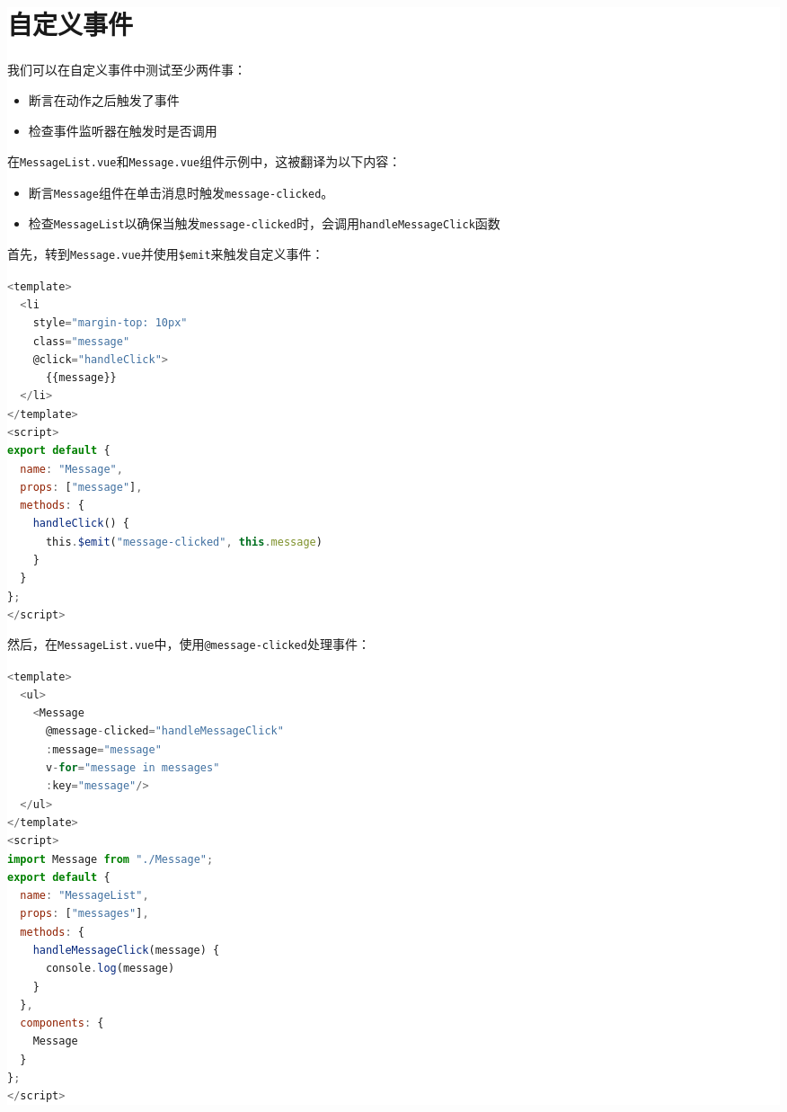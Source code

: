 # 自定义事件

我们可以在自定义事件中测试至少两件事：

+   断言在动作之后触发了事件

+   检查事件监听器在触发时是否调用

在`MessageList.vue`和`Message.vue`组件示例中，这被翻译为以下内容：

+   断言`Message`组件在单击消息时触发`message-clicked`。

+   检查`MessageList`以确保当触发`message-clicked`时，会调用`handleMessageClick`函数

首先，转到`Message.vue`并使用`$emit`来触发自定义事件：

```js
<template>
  <li
    style="margin-top: 10px"
    class="message"
    @click="handleClick">
      {{message}}
  </li>
</template>
<script>
export default {
  name: "Message",
  props: ["message"],
  methods: {
    handleClick() {
      this.$emit("message-clicked", this.message)
    }
  }
};
</script>
```

然后，在`MessageList.vue`中，使用`@message-clicked`处理事件：

```js
<template>
  <ul>
    <Message
      @message-clicked="handleMessageClick"
      :message="message"
      v-for="message in messages"
      :key="message"/>
  </ul>
</template>
<script>
import Message from "./Message";
export default {
  name: "MessageList",
  props: ["messages"],
  methods: {
    handleMessageClick(message) {
      console.log(message)
    }
  },
  components: {
    Message
  }
};
</script>
```
